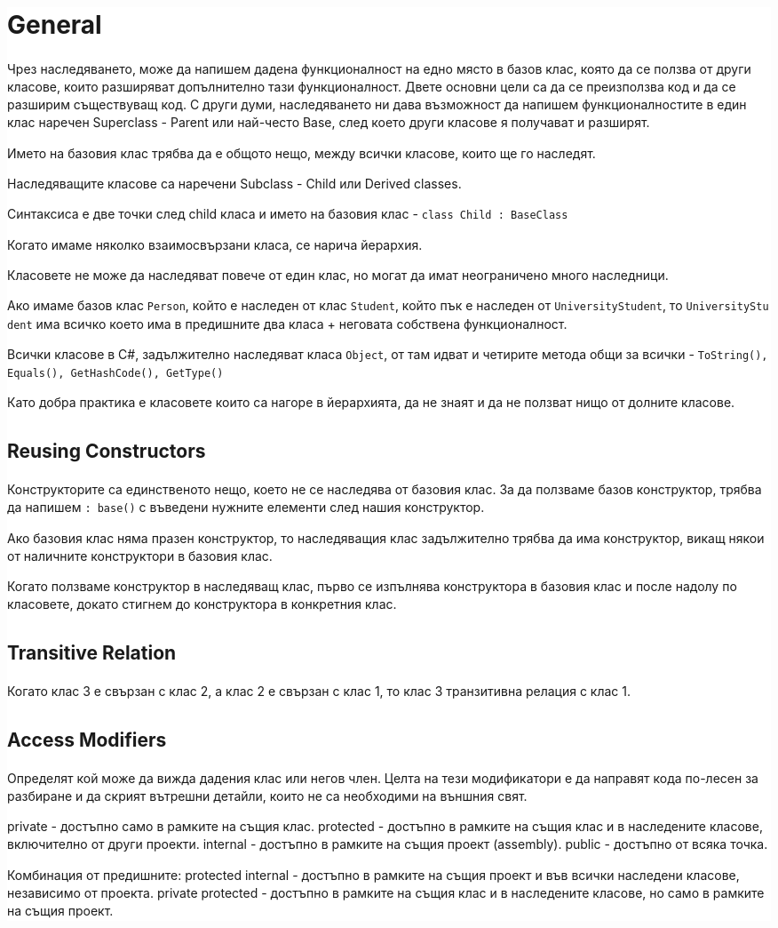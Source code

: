 # General
Чрез наследяването, може да напишем дадена функционалност на едно място в базов клас, която да се ползва от други класове, които разширяват допълнително тази функционалност. Двете основни цели са да се преизползва код и да се разширим съществуващ код.
С други думи, наследяването ни дава възможност да напишем функционалностите в един клас наречен Superclass - Parent или най-често Base, след което други класове я получават и разширят.

Името на базовия клас трябва да е общото нещо, между всички класове, които ще го наследят.

Наследяващите класове са наречени Subclass - Child или Derived classes.

Синтаксиса е две точки след child класа и името на базовия клас - `class Child : BaseClass`

Когато имаме няколко взаимосвързани класа, се нарича йерархия.

Класовете не може да наследяват повече от един клас, но могат да имат неограничено много наследници.

Ако имаме базов клас `Person`, който е наследен от клас `Student`, който пък е наследен от `UniversityStudent`, то `UniversityStudent` има всичко което има в предишните два класа + неговата собствена функционалност.

Всички класове в C#, задължително наследяват класа `Object`, от там идват и четирите метода общи за всички - `ToString(), Equals(), GetHashCode(), GetType()`

Като добра практика е класовете които са нагоре в йерархията, да не знаят и да не ползват нищо от долните класове.
## Reusing Constructors
Конструкторите са единственото нещо, което не се наследява от базовия клас. За да ползваме базов конструктор, трябва да напишем `: base()` с въведени нужните елементи след нашия конструктор. 

Ако базовия клас няма празен конструктор, то наследяващия клас задължително трябва да има конструктор, викащ някои от наличните конструктори в базовия клас.

Когато ползваме конструктор в наследяващ клас, първо се изпълнява конструктора в базовия клас и после надолу по класовете, докато стигнем до конструктора в конкретния клас. 
## Transitive Relation
Когато клас 3 е свързан с клас 2, а клас 2 е свързан с клас 1, то клас 3 транзитивна релация с клас 1.
## Access Modifiers
Определят кой може да вижда дадения клас или негов член. Целта на тези модификатори е да направят кода по-лесен за разбиране и да скрият вътрешни детайли, които не са необходими на външния свят.

private - достъпно само в рамките на същия клас.
protected - достъпно в рамките на същия клас и в наследените класове, включително от други проекти.
internal - достъпно в рамките на същия проект (assembly).
public - достъпно от всяка точка. 

Комбинация от предишните:
protected internal - достъпно в рамките на същия проект и във всички наследени класове, независимо от проекта.
private protected - достъпно в рамките на същия клас и в наследените класове, но само в рамките на същия проект.

